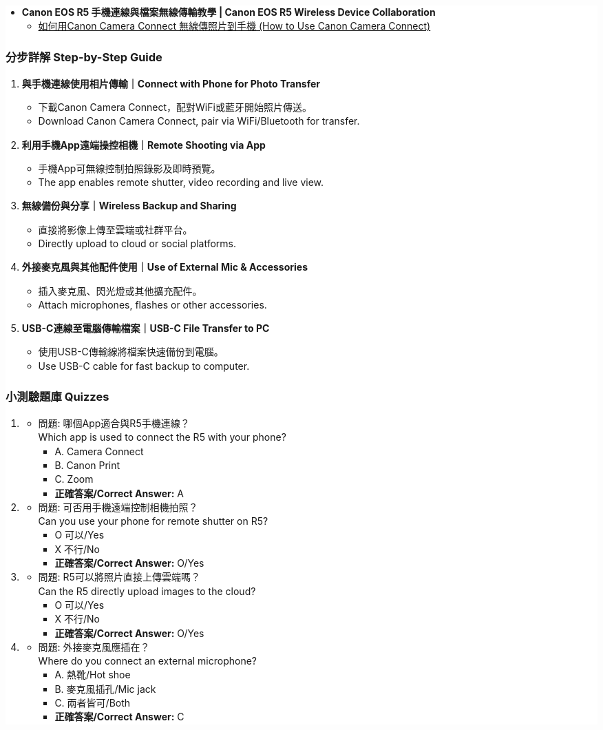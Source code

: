 - **Canon EOS R5 手機連線與檔案無線傳輸教學 | Canon EOS R5 Wireless Device Collaboration**
   - [如何用Canon Camera Connect 無線傳照片到手機 (How to Use Canon Camera Connect)](https://www.youtube.com/watch?v=3e6Mo3hLbPY)

### 分步詳解 Step-by-Step Guide

1. **與手機連線使用相片傳輸｜Connect with Phone for Photo Transfer**
   - 下載Canon Camera Connect，配對WiFi或藍牙開始照片傳送。
   - Download Canon Camera Connect, pair via WiFi/Bluetooth for transfer.

2. **利用手機App遠端操控相機｜Remote Shooting via App**
   - 手機App可無線控制拍照錄影及即時預覽。
   - The app enables remote shutter, video recording and live view.

3. **無線備份與分享｜Wireless Backup and Sharing**
   - 直接將影像上傳至雲端或社群平台。
   - Directly upload to cloud or social platforms.

4. **外接麥克風與其他配件使用｜Use of External Mic & Accessories**
   - 插入麥克風、閃光燈或其他擴充配件。
   - Attach microphones, flashes or other accessories.

5. **USB-C連線至電腦傳輸檔案｜USB-C File Transfer to PC**
   - 使用USB-C傳輸線將檔案快速備份到電腦。
   - Use USB-C cable for fast backup to computer.

### 小測驗題庫 Quizzes

1.  
   - 問題: 哪個App適合與R5手機連線？  
     Which app is used to connect the R5 with your phone?
     - A. Camera Connect
     - B. Canon Print
     - C. Zoom
     - **正確答案/Correct Answer:** A

2.  
   - 問題: 可否用手機遠端控制相機拍照？  
     Can you use your phone for remote shutter on R5?
     - O 可以/Yes
     - X 不行/No
     - **正確答案/Correct Answer:** O/Yes

3.  
   - 問題: R5可以將照片直接上傳雲端嗎？  
     Can the R5 directly upload images to the cloud?
     - O 可以/Yes
     - X 不行/No
     - **正確答案/Correct Answer:** O/Yes

4.  
   - 問題: 外接麥克風應插在？  
     Where do you connect an external microphone?
     - A. 熱靴/Hot shoe
     - B. 麥克風插孔/Mic jack
     - C. 兩者皆可/Both
     - **正確答案/Correct Answer:** C
